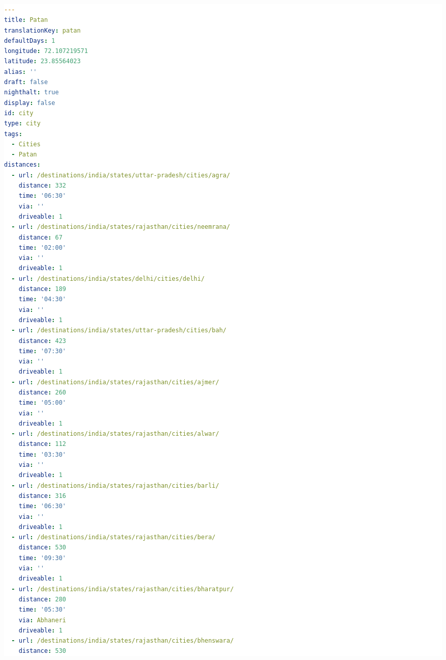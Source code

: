 ```yaml
---
title: Patan
translationKey: patan
defaultDays: 1
longitude: 72.107219571
latitude: 23.85564023
alias: ''
draft: false
nighthalt: true
display: false
id: city
type: city
tags:
  - Cities
  - Patan
distances:
  - url: /destinations/india/states/uttar-pradesh/cities/agra/
    distance: 332
    time: '06:30'
    via: ''
    driveable: 1
  - url: /destinations/india/states/rajasthan/cities/neemrana/
    distance: 67
    time: '02:00'
    via: ''
    driveable: 1
  - url: /destinations/india/states/delhi/cities/delhi/
    distance: 189
    time: '04:30'
    via: ''
    driveable: 1
  - url: /destinations/india/states/uttar-pradesh/cities/bah/
    distance: 423
    time: '07:30'
    via: ''
    driveable: 1
  - url: /destinations/india/states/rajasthan/cities/ajmer/
    distance: 260
    time: '05:00'
    via: ''
    driveable: 1
  - url: /destinations/india/states/rajasthan/cities/alwar/
    distance: 112
    time: '03:30'
    via: ''
    driveable: 1
  - url: /destinations/india/states/rajasthan/cities/barli/
    distance: 316
    time: '06:30'
    via: ''
    driveable: 1
  - url: /destinations/india/states/rajasthan/cities/bera/
    distance: 530
    time: '09:30'
    via: ''
    driveable: 1
  - url: /destinations/india/states/rajasthan/cities/bharatpur/
    distance: 280
    time: '05:30'
    via: Abhaneri
    driveable: 1
  - url: /destinations/india/states/rajasthan/cities/bhenswara/
    distance: 530
```